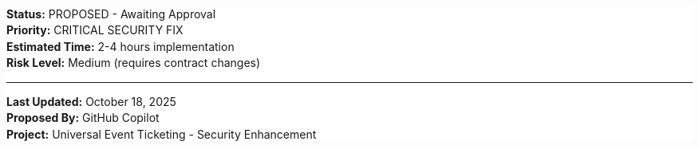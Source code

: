 
**Status:** PROPOSED - Awaiting Approval  
**Priority:** CRITICAL SECURITY FIX  
**Estimated Time:** 2-4 hours implementation  
**Risk Level:** Medium (requires contract changes)

---

**Last Updated:** October 18, 2025  
**Proposed By:** GitHub Copilot  
**Project:** Universal Event Ticketing - Security Enhancement
